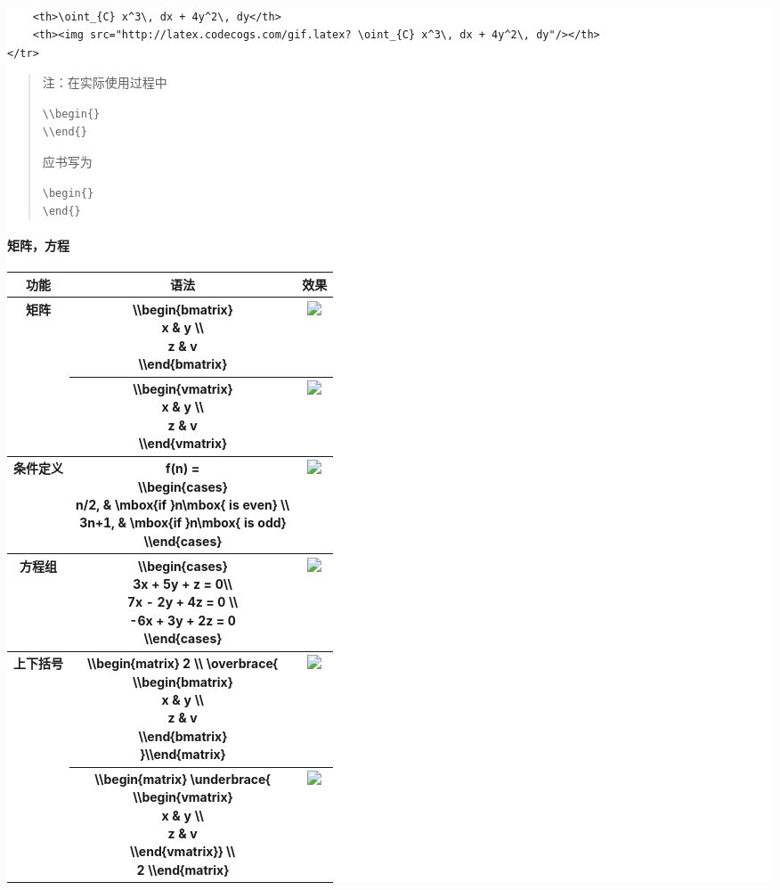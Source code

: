         <th>\oint_{C} x^3\, dx + 4y^2\, dy</th>
        <th><img src="http://latex.codecogs.com/gif.latex? \oint_{C} x^3\, dx + 4y^2\, dy"/></th>
    </tr>
</table>

> 注：在实际使用过程中
>
> ```
> \\begin{}
> \\end{}
> ```
>
> 应书写为
>
> ```
> \begin{}
> \end{}
> ```

#### 矩阵，方程

<table><tbody>
    <tr>
		<th style="text-align:center">功能</th>
        <th style="text-align:center">语法</th>
        <th style="text-align:center">效果</th>
    </tr>
    <tr>
        <th rowspan=2 style="text-align:center">矩阵</th>
        <th>\\begin{bmatrix}<br>x & y \\<br>z & v<br>\\end{bmatrix}</th>
        <th style="text-align:center"><img src="http://latex.codecogs.com/gif.latex? \begin{bmatrix} x & y \\ z & v \end{bmatrix}"/></th>
    </tr>
    <tr>
        <th>\\begin{vmatrix}<br>x & y \\<br>z & v<br>\\end{vmatrix}</th>
        <th style="text-align:center"><img src="http://latex.codecogs.com/gif.latex? \begin{vmatrix} x & y \\ z & v \end{vmatrix}"/></th>
    </tr>
    <tr>
        <th style="text-align:center">条件定义</th>
        <th>f(n) =<br>\\begin{cases}<br>n/2, & \mbox{if }n\mbox{ is even} \\<br>3n+1, & \mbox{if }n\mbox{ is odd}<br>\\end{cases}</th>
        <th style="text-align:center"><img src="http://latex.codecogs.com/gif.latex? f(n) =\begin{cases} n/2, & \mbox{if }n\mbox{ is even} \\3n+1, & \mbox{if }n\mbox{ is odd} \end{cases}"/></th>
    </tr>
    <tr>
        <th style="text-align:center">方程组</th>
        <th>\\begin{cases}<br>3x + 5y + z = 0\\<br>7x - 2y + 4z = 0 \\<br>-6x + 3y + 2z = 0<br>\\end{cases}</th>
        <th style="text-align:center"><img src="http://latex.codecogs.com/gif.latex? \begin{cases} 3x + 5y + z = 0\\ 7x - 2y + 4z = 0 \\ -6x + 3y + 2z = 0 \end{cases}"/></th>
    </tr>
    <tr>
        <th rowspan=2 style="text-align:center">上下括号</th>
        <th>\\begin{matrix} 2 \\ \overbrace{<br>\\begin{bmatrix}<br>x & y \\<br>z & v<br>
\\end{bmatrix}<br>}\\end{matrix}</th>
        <th style="text-align:center"><img src="http://latex.codecogs.com/gif.latex? \begin{matrix} 2 \\ \overbrace{ \begin{bmatrix} x & y \\ z & v \end{bmatrix} }\end{matrix}"/></th>
    </tr>
    <tr>
        <th>\\begin{matrix} \underbrace{<br>\\begin{vmatrix}<br>x & y \\<br>z & v<br> \\end{vmatrix}} \\<br>2 \\end{matrix}</th>
        <th style="text-align:center"><img src="http://latex.codecogs.com/gif.latex? \begin{matrix} \underbrace{ \begin{vmatrix}x & y \\z & v\end{vmatrix}} \\2 \end{matrix}"/></th>
    </tr>
</table>
